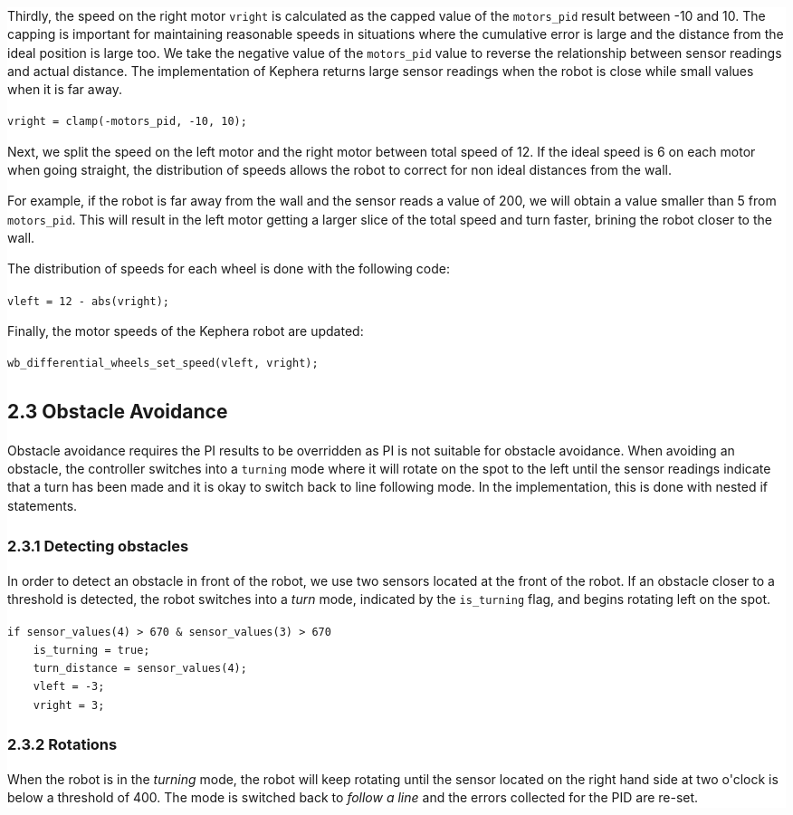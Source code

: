 Thirdly, the speed on the right motor `vright` is calculated as the capped value of the `motors_pid` result between -10 and 10. The capping is important for maintaining reasonable speeds in situations where the cumulative error is large and the distance from the ideal position is large too. We take the negative value of the `motors_pid` value to reverse the relationship between sensor readings and actual distance. The implementation of Kephera returns large sensor readings when the robot is close while small values when it is far away.

```{.matlab}
vright = clamp(-motors_pid, -10, 10);
```

Next, we split the speed on the left motor and the right motor between total speed of 12. If the ideal speed is 6 on each motor when going straight, the distribution of speeds allows the robot to correct for non ideal distances from the wall.

For example, if the robot is far away from the wall and the sensor reads a value of 200, we will obtain a value smaller than 5 from `motors_pid`. This will result in the left motor getting a larger slice of the total speed and turn faster, brining the robot closer to the wall.

The distribution of speeds for each wheel is done with the following code:

```{.matlab}
vleft = 12 - abs(vright);
```

Finally, the motor speeds of the Kephera robot are updated:

```{.matlab}
wb_differential_wheels_set_speed(vleft, vright);
```

## 2.3 Obstacle Avoidance

Obstacle avoidance requires the PI results to be overridden as PI is not suitable for obstacle avoidance. When avoiding an obstacle, the controller switches into a `turning` mode where it will rotate on the spot to the left until the sensor readings indicate that a turn has been made and it is okay to switch back to line following mode. In the implementation, this is done with nested if statements.

### 2.3.1 Detecting obstacles

In order to detect an obstacle in front of the robot, we use two sensors located at the front of the robot. If an obstacle closer to a threshold is detected, the robot switches into a *turn* mode, indicated by the `is_turning` flag, and begins rotating left on the spot.

```{.matlab}
if sensor_values(4) > 670 & sensor_values(3) > 670
    is_turning = true;
    turn_distance = sensor_values(4);
    vleft = -3;
    vright = 3;
```

### 2.3.2 Rotations

When the robot is in the *turning* mode, the robot will keep rotating until the sensor located on the right hand side at two o'clock is below a threshold of 400. The mode is switched back to *follow a line* and the errors collected for the PID are re-set.
